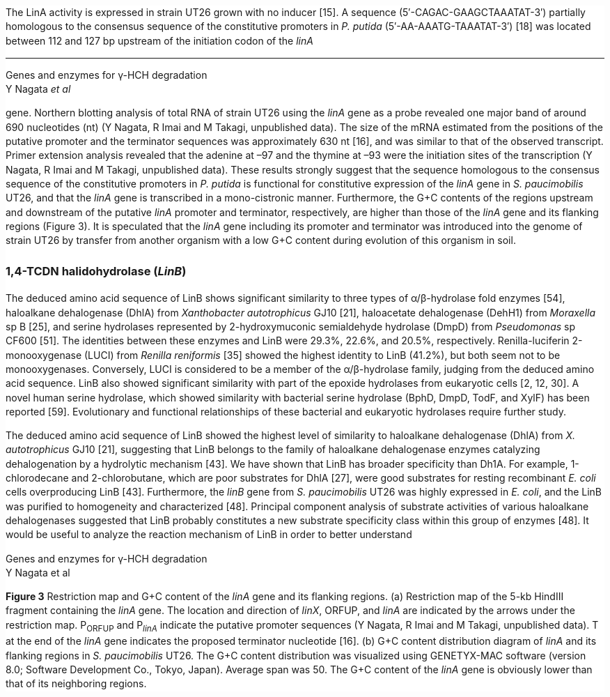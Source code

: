 The LinA activity is expressed in strain UT26 grown with no inducer [15]. A sequence (5′-CAGAC-GAAGCTAAATAT-3′) partially homologous to the consensus sequence of the constitutive promoters in *P. putida* (5′-AA-AAATG-TAAATAT-3′) [18] was located between 112 and 127 bp upstream of the initiation codon of the *linA*

---

Genes and enzymes for γ-HCH degradation  
Y Nagata *et al*

gene. Northern blotting analysis of total RNA of strain UT26 using the *linA* gene as a probe revealed one major band of around 690 nucleotides (nt) (Y Nagata, R Imai and M Takagi, unpublished data). The size of the mRNA estimated from the positions of the putative promoter and the terminator sequences was approximately 630 nt [16], and was similar to that of the observed transcript. Primer extension analysis revealed that the adenine at –97 and the thymine at –93 were the initiation sites of the transcription (Y Nagata, R Imai and M Takagi, unpublished data). These results strongly suggest that the sequence homologous to the consensus sequence of the constitutive promoters in *P. putida* is functional for constitutive expression of the *linA* gene in *S. paucimobilis* UT26, and that the *linA* gene is transcribed in a mono-cistronic manner. Furthermore, the G+C contents of the regions upstream and downstream of the putative *linA* promoter and terminator, respectively, are higher than those of the *linA* gene and its flanking regions (Figure 3). It is speculated that the *linA* gene including its promoter and terminator was introduced into the genome of strain UT26 by transfer from another organism with a low G+C content during evolution of this organism in soil.

### 1,4-TCDN halidohydrolase (*LinB*)

The deduced amino acid sequence of LinB shows significant similarity to three types of α/β-hydrolase fold enzymes [54], haloalkane dehalogenase (DhlA) from *Xanthobacter autotrophicus* GJ10 [21], haloacetate dehalogenase (DehH1) from *Moraxella* sp B [25], and serine hydrolases represented by 2-hydroxymuconic semialdehyde hydrolase (DmpD) from *Pseudomonas* sp CF600 [51]. The identities between these enzymes and LinB were 29.3%, 22.6%, and 20.5%, respectively. Renilla-luciferin 2-monooxygenase (LUCI) from *Renilla reniformis* [35] showed the highest identity to LinB (41.2%), but both seem not to be monooxygenases. Conversely, LUCI is considered to be a member of the α/β-hydrolase family, judging from the deduced amino acid sequence. LinB also showed significant similarity with part of the epoxide hydrolases from eukaryotic cells [2, 12, 30]. A novel human serine hydrolase, which showed similarity with bacterial serine hydrolase (BphD, DmpD, TodF, and XylF) has been reported [59]. Evolutionary and functional relationships of these bacterial and eukaryotic hydrolases require further study.

The deduced amino acid sequence of LinB showed the highest level of similarity to haloalkane dehalogenase (DhlA) from *X. autotrophicus* GJ10 [21], suggesting that LinB belongs to the family of haloalkane dehalogenase enzymes catalyzing dehalogenation by a hydrolytic mechanism [43]. We have shown that LinB has broader specificity than Dh1A. For example, 1-chlorodecane and 2-chlorobutane, which are poor substrates for DhlA [27], were good substrates for resting recombinant *E. coli* cells overproducing LinB [43]. Furthermore, the *linB* gene from *S. paucimobilis* UT26 was highly expressed in *E. coli*, and the LinB was purified to homogeneity and characterized [48]. Principal component analysis of substrate activities of various haloalkane dehalogenases suggested that LinB probably constitutes a new substrate specificity class within this group of enzymes [48]. It would be useful to analyze the reaction mechanism of LinB in order to better understand

Genes and enzymes for γ-HCH degradation  
Y Nagata et al

**Figure 3** Restriction map and G+C content of the *linA* gene and its flanking regions. (a) Restriction map of the 5-kb HindIII fragment containing the *linA* gene. The location and direction of *linX*, ORFUP, and *linA* are indicated by the arrows under the restriction map. P<sub>ORFUP</sub> and P<sub>*linA*</sub> indicate the putative promoter sequences (Y Nagata, R Imai and M Takagi, unpublished data). T at the end of the *linA* gene indicates the proposed terminator nucleotide [16]. (b) G+C content distribution diagram of *linA* and its flanking regions in *S. paucimobilis* UT26. The G+C content distribution was visualized using GENETYX-MAC software (version 8.0; Software Development Co., Tokyo, Japan). Average span was 50. The G+C content of the *linA* gene is obviously lower than that of its neighboring regions.

